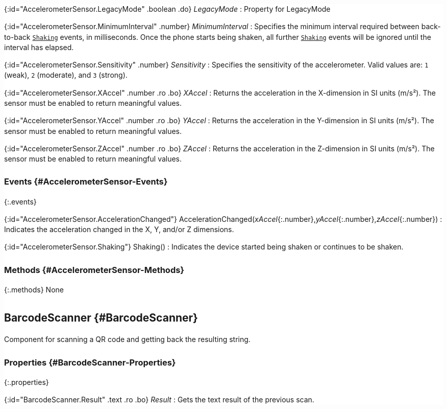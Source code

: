 {:id="AccelerometerSensor.LegacyMode" .boolean .do} *LegacyMode*
: Property for LegacyMode

{:id="AccelerometerSensor.MinimumInterval" .number} *MinimumInterval*
: Specifies the minimum interval required between back-to-back [`Shaking`](#AccelerometerSensor.Shaking) events,
 in milliseconds.
 Once the phone starts being shaken, all further [`Shaking`](#AccelerometerSensor.Shaking) events will be ignored
 until the interval has elapsed.

{:id="AccelerometerSensor.Sensitivity" .number} *Sensitivity*
: Specifies the sensitivity of the accelerometer. Valid values are: `1` (weak), `2` (moderate),
 and `3` (strong).

{:id="AccelerometerSensor.XAccel" .number .ro .bo} *XAccel*
: Returns the acceleration in the X-dimension in SI units (m/s²).
 The sensor must be enabled to return meaningful values.

{:id="AccelerometerSensor.YAccel" .number .ro .bo} *YAccel*
: Returns the acceleration in the Y-dimension in SI units (m/s²).
 The sensor must be enabled to return meaningful values.

{:id="AccelerometerSensor.ZAccel" .number .ro .bo} *ZAccel*
: Returns the acceleration in the Z-dimension in SI units (m/s²).
 The sensor must be enabled to return meaningful values.

### Events  {#AccelerometerSensor-Events}

{:.events}

{:id="AccelerometerSensor.AccelerationChanged"} AccelerationChanged(*xAccel*{:.number},*yAccel*{:.number},*zAccel*{:.number})
: Indicates the acceleration changed in the X, Y, and/or Z dimensions.

{:id="AccelerometerSensor.Shaking"} Shaking()
: Indicates the device started being shaken or continues to be shaken.

### Methods  {#AccelerometerSensor-Methods}

{:.methods}
None


## BarcodeScanner  {#BarcodeScanner}

Component for scanning a QR code and getting back the resulting string.



### Properties  {#BarcodeScanner-Properties}

{:.properties}

{:id="BarcodeScanner.Result" .text .ro .bo} *Result*
: Gets the text result of the previous scan.
